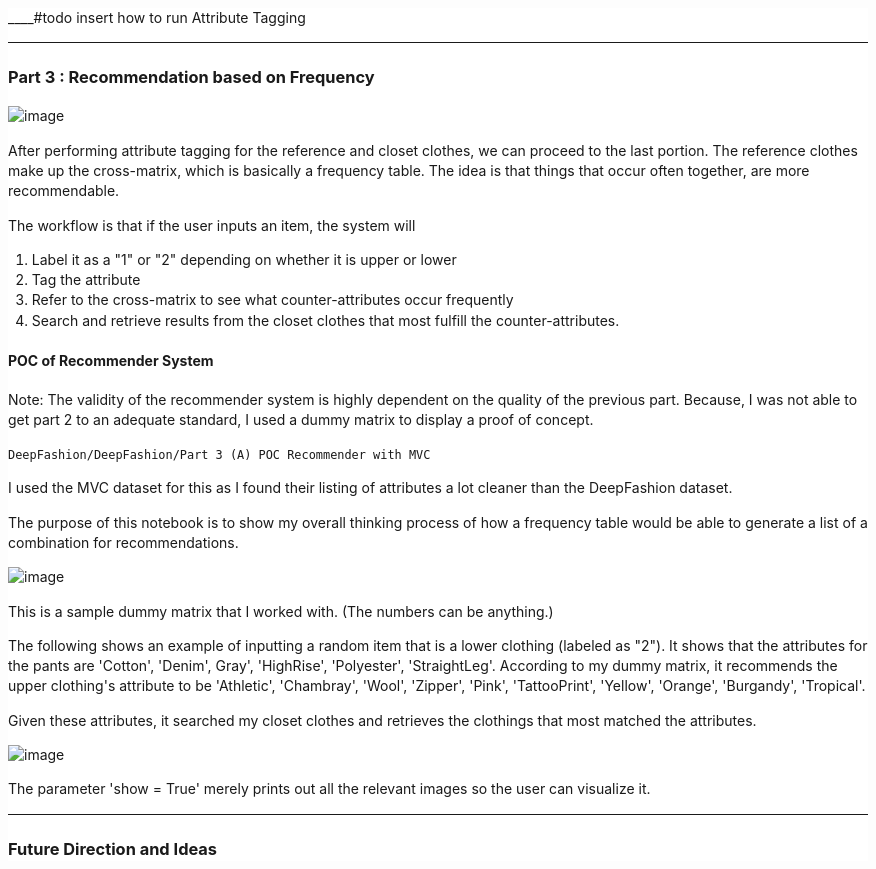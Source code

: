 ____#todo insert how to run Attribute Tagging

---


### <a id = 'p3'> Part 3 : Recommendation based on Frequency

![image](https://image.ibb.co/kZjJuk/edited_P3.png)

After performing attribute tagging for the reference and closet clothes, we can proceed to the last portion.
The reference clothes make up the cross-matrix, which is basically a frequency table.
The idea is that things that occur often together, are more recommendable.

The workflow is that if the user inputs an item, the system will 
  1. Label it as a "1" or "2" depending on whether it is upper or lower
  2. Tag the attribute
  3. Refer to the cross-matrix to see what counter-attributes occur frequently
  4. Search and retrieve results from the closet clothes that most fulfill the counter-attributes.
  
#### POC of Recommender System

Note: The validity of the recommender system is highly dependent on the quality of the previous part. Because, I was not able to get part 2 to an adequate standard, I used a dummy matrix to display a proof of concept.

`DeepFashion/DeepFashion/Part 3 (A) POC Recommender with MVC`

I used the MVC dataset for this as I found their listing of attributes a lot cleaner than the DeepFashion dataset.

The purpose of this notebook is to show my overall thinking process of how a frequency table would be able to generate a list of a combination for recommendations.

![image](https://image.ibb.co/b1oJwa/image.png)

This is a sample dummy matrix that I worked with. (The numbers can be anything.)

The following shows an example of inputting a random item that is a lower clothing (labeled as "2").
It shows that the attributes for the pants are 'Cotton', 'Denim', Gray', 'HighRise', 'Polyester', 'StraightLeg'.
According to my dummy matrix, it recommends the upper clothing's attribute to be 'Athletic', 'Chambray', 'Wool', 'Zipper', 'Pink', 'TattooPrint', 'Yellow', 'Orange', 'Burgandy', 'Tropical'.

Given these attributes, it searched my closet clothes and retrieves the clothings that most matched the attributes.

![image](https://image.ibb.co/mTyOUv/image.png)


The parameter 'show = True' merely prints out all the relevant images so the user can visualize it. 

---

### <a id = 'future'> Future Direction and Ideas

